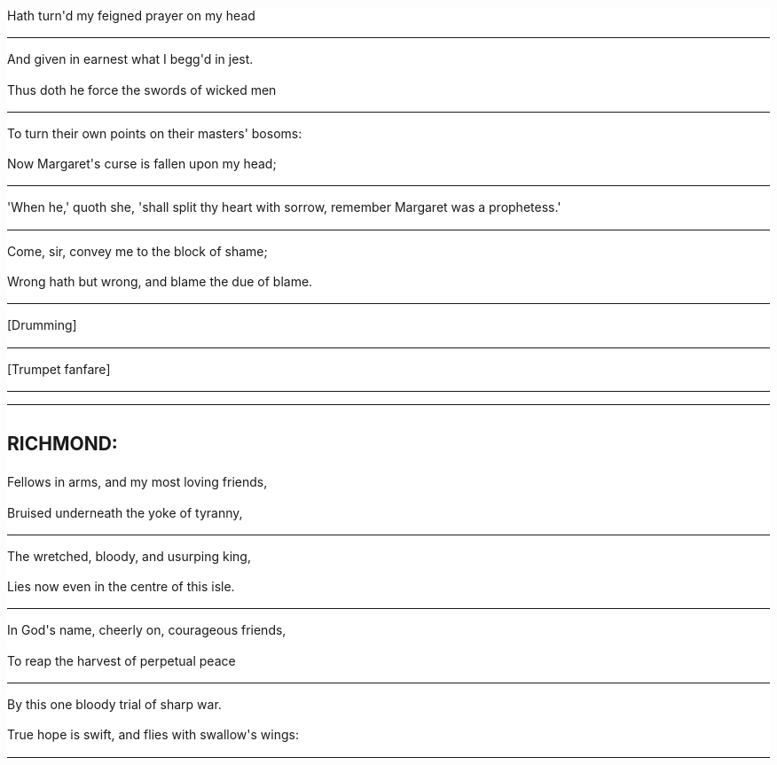 Hath turn'd my feigned prayer on my head

---

And given in earnest what I begg'd in jest.

Thus doth he force the swords of wicked men

---

To turn their own points on their masters' bosoms:

Now Margaret's curse is fallen upon my head;

---

'When he,' quoth she, 'shall split thy heart with sorrow, remember Margaret was a prophetess.'

---

Come, sir, convey me to the block of shame;

Wrong hath but wrong, and blame the due of blame.

---

[Drumming]

---

[Trumpet fanfare]

---

---

## RICHMOND:
Fellows in arms, and my most loving friends,

Bruised underneath the yoke of tyranny,

---

The wretched, bloody, and usurping king,

Lies now even in the centre of this isle.

---

In God's name, cheerly on, courageous friends,

To reap the harvest of perpetual peace

---

By this one bloody trial of sharp war.

True hope is swift, and flies with swallow's wings:

---


[//]: # (title settings—give the play a title and author name)
[//]: # (color settings—replace "character-_____" with a character name)
[//]: # (list of colors)
[//]: # (list of characters, in color)
